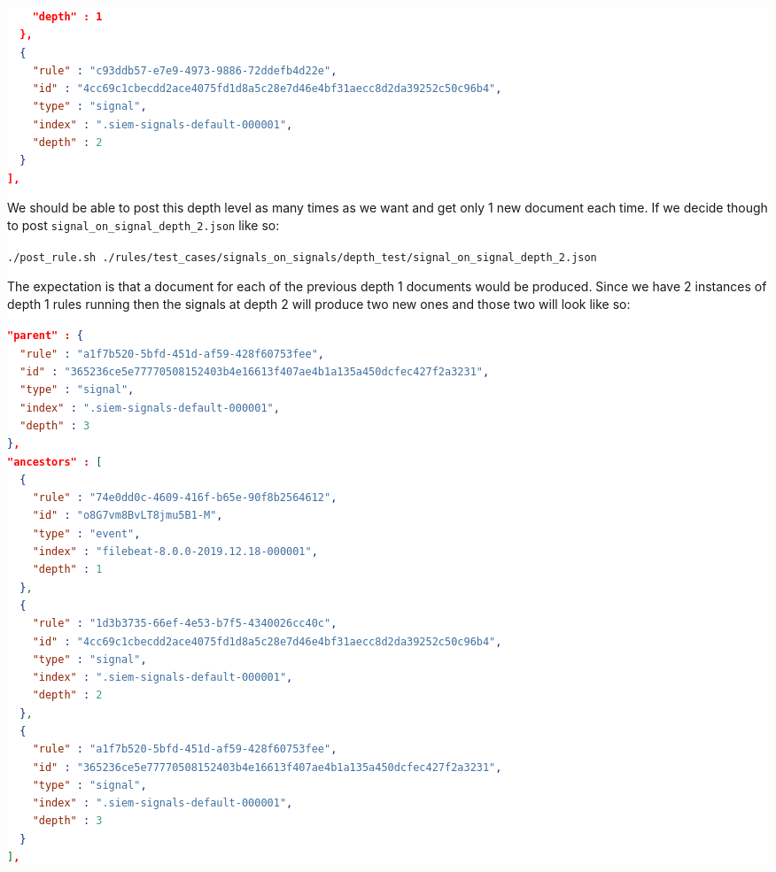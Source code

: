 ```json
    "depth" : 1
  },
  {
    "rule" : "c93ddb57-e7e9-4973-9886-72ddefb4d22e",
    "id" : "4cc69c1cbecdd2ace4075fd1d8a5c28e7d46e4bf31aecc8d2da39252c50c96b4",
    "type" : "signal",
    "index" : ".siem-signals-default-000001",
    "depth" : 2
  }
],
```

We should be able to post this depth level as many times as we want and get only 1 new document each time. If we decide though to
post `signal_on_signal_depth_2.json` like so:


```sh
./post_rule.sh ./rules/test_cases/signals_on_signals/depth_test/signal_on_signal_depth_2.json
```

The expectation is that a document for each of the previous depth 1 documents would be produced. Since we have 2 instances of
depth 1 rules running then the signals at depth 2 will produce two new ones and those two will look like so:

```json
"parent" : {
  "rule" : "a1f7b520-5bfd-451d-af59-428f60753fee",
  "id" : "365236ce5e77770508152403b4e16613f407ae4b1a135a450dcfec427f2a3231",
  "type" : "signal",
  "index" : ".siem-signals-default-000001",
  "depth" : 3
},
"ancestors" : [
  {
    "rule" : "74e0dd0c-4609-416f-b65e-90f8b2564612",
    "id" : "o8G7vm8BvLT8jmu5B1-M",
    "type" : "event",
    "index" : "filebeat-8.0.0-2019.12.18-000001",
    "depth" : 1
  },
  {
    "rule" : "1d3b3735-66ef-4e53-b7f5-4340026cc40c",
    "id" : "4cc69c1cbecdd2ace4075fd1d8a5c28e7d46e4bf31aecc8d2da39252c50c96b4",
    "type" : "signal",
    "index" : ".siem-signals-default-000001",
    "depth" : 2
  },
  {
    "rule" : "a1f7b520-5bfd-451d-af59-428f60753fee",
    "id" : "365236ce5e77770508152403b4e16613f407ae4b1a135a450dcfec427f2a3231",
    "type" : "signal",
    "index" : ".siem-signals-default-000001",
    "depth" : 3
  }
],
```

